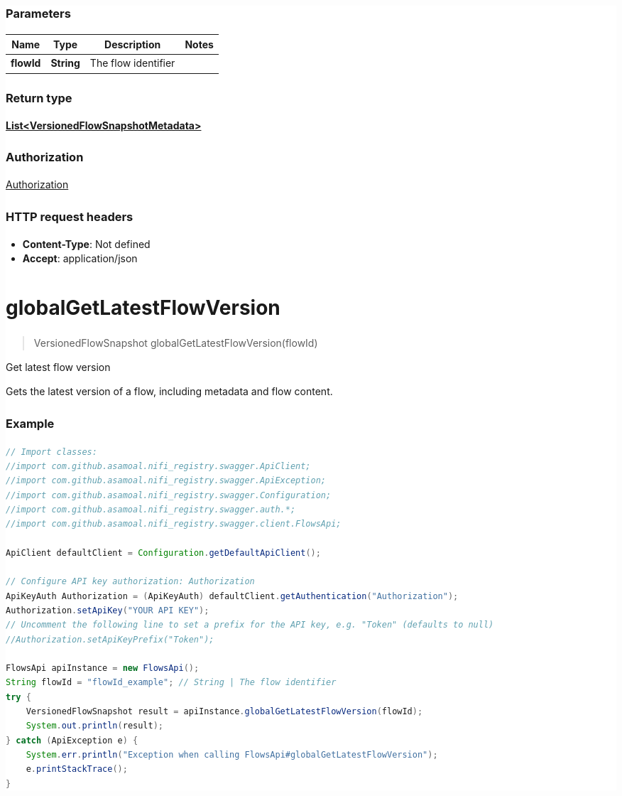### Parameters

Name | Type | Description  | Notes
------------- | ------------- | ------------- | -------------
 **flowId** | **String**| The flow identifier |

### Return type

[**List&lt;VersionedFlowSnapshotMetadata&gt;**](VersionedFlowSnapshotMetadata.md)

### Authorization

[Authorization](../README.md#Authorization)

### HTTP request headers

 - **Content-Type**: Not defined
 - **Accept**: application/json

<a name="globalGetLatestFlowVersion"></a>
# **globalGetLatestFlowVersion**
> VersionedFlowSnapshot globalGetLatestFlowVersion(flowId)

Get latest flow version

Gets the latest version of a flow, including metadata and flow content.

### Example
```java
// Import classes:
//import com.github.asamoal.nifi_registry.swagger.ApiClient;
//import com.github.asamoal.nifi_registry.swagger.ApiException;
//import com.github.asamoal.nifi_registry.swagger.Configuration;
//import com.github.asamoal.nifi_registry.swagger.auth.*;
//import com.github.asamoal.nifi_registry.swagger.client.FlowsApi;

ApiClient defaultClient = Configuration.getDefaultApiClient();

// Configure API key authorization: Authorization
ApiKeyAuth Authorization = (ApiKeyAuth) defaultClient.getAuthentication("Authorization");
Authorization.setApiKey("YOUR API KEY");
// Uncomment the following line to set a prefix for the API key, e.g. "Token" (defaults to null)
//Authorization.setApiKeyPrefix("Token");

FlowsApi apiInstance = new FlowsApi();
String flowId = "flowId_example"; // String | The flow identifier
try {
    VersionedFlowSnapshot result = apiInstance.globalGetLatestFlowVersion(flowId);
    System.out.println(result);
} catch (ApiException e) {
    System.err.println("Exception when calling FlowsApi#globalGetLatestFlowVersion");
    e.printStackTrace();
}
```
